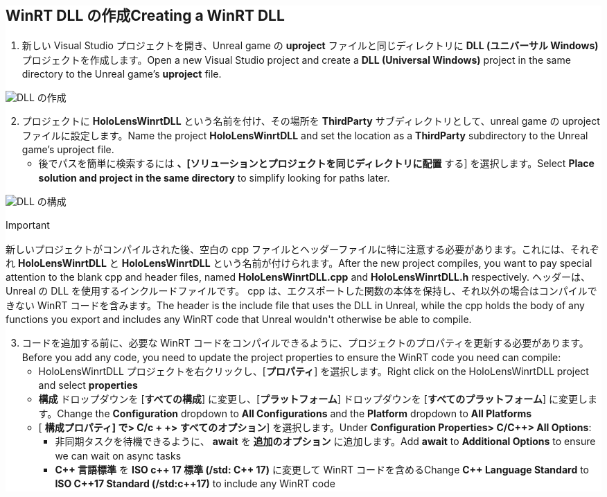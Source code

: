 ## <a name="creating-a-winrt-dll"></a><span data-ttu-id="06efd-113">WinRT DLL の作成</span><span class="sxs-lookup"><span data-stu-id="06efd-113">Creating a WinRT DLL</span></span> 
1. <span data-ttu-id="06efd-114">新しい Visual Studio プロジェクトを開き、Unreal game の **uproject** ファイルと同じディレクトリに **DLL (ユニバーサル Windows)** プロジェクトを作成します。</span><span class="sxs-lookup"><span data-stu-id="06efd-114">Open a new Visual Studio project and create a **DLL (Universal Windows)** project in the same directory to the Unreal game’s **uproject** file.</span></span> 

![DLL の作成](../images/unreal-winrt-img-01.png)

2. <span data-ttu-id="06efd-116">プロジェクトに **HoloLensWinrtDLL** という名前を付け、その場所を **ThirdParty** サブディレクトリとして、unreal game の uproject ファイルに設定します。</span><span class="sxs-lookup"><span data-stu-id="06efd-116">Name the project **HoloLensWinrtDLL** and set the location as a **ThirdParty** subdirectory to the Unreal game’s uproject file.</span></span> 
    * <span data-ttu-id="06efd-117">後でパスを簡単に検索するには **、[ソリューションとプロジェクトを同じディレクトリに配置** する] を選択します。</span><span class="sxs-lookup"><span data-stu-id="06efd-117">Select **Place solution and project in the same directory** to simplify looking for paths later.</span></span> 

![DLL の構成](../images/unreal-winrt-img-02.png)

> [!IMPORTANT]
> <span data-ttu-id="06efd-119">新しいプロジェクトがコンパイルされた後、空白の cpp ファイルとヘッダーファイルに特に注意する必要があります。これには、それぞれ **HoloLensWinrtDLL** と **HoloLensWinrtDLL** という名前が付けられます。</span><span class="sxs-lookup"><span data-stu-id="06efd-119">After the new project compiles, you want to pay special attention to the blank cpp and header files, named **HoloLensWinrtDLL.cpp** and **HoloLensWinrtDLL.h** respectively.</span></span> <span data-ttu-id="06efd-120">ヘッダーは、Unreal の DLL を使用するインクルードファイルです。 cpp は、エクスポートした関数の本体を保持し、それ以外の場合はコンパイルできない WinRT コードを含みます。</span><span class="sxs-lookup"><span data-stu-id="06efd-120">The header is the include file that uses the DLL in Unreal, while the cpp holds the body of any functions you export and includes any WinRT code that Unreal wouldn't otherwise be able to compile.</span></span> 

3. <span data-ttu-id="06efd-121">コードを追加する前に、必要な WinRT コードをコンパイルできるように、プロジェクトのプロパティを更新する必要があります。</span><span class="sxs-lookup"><span data-stu-id="06efd-121">Before you add any code, you need to update the project properties to ensure the WinRT code you need can compile:</span></span> 
    * <span data-ttu-id="06efd-122">HoloLensWinrtDLL プロジェクトを右クリックし、[**プロパティ**] を選択します。</span><span class="sxs-lookup"><span data-stu-id="06efd-122">Right click on the HoloLensWinrtDLL project and select **properties**</span></span>  
    * <span data-ttu-id="06efd-123">**構成** ドロップダウンを [**すべての構成**] に変更し、[**プラットフォーム**] ドロップダウンを [**すべてのプラットフォーム**] に変更します。</span><span class="sxs-lookup"><span data-stu-id="06efd-123">Change the **Configuration** dropdown to **All Configurations** and the **Platform** dropdown to **All Platforms**</span></span>  
    * <span data-ttu-id="06efd-124">[ **構成プロパティ] で> C/c + +> すべてのオプション**] を選択します。</span><span class="sxs-lookup"><span data-stu-id="06efd-124">Under **Configuration Properties> C/C++> All Options**:</span></span>
        * <span data-ttu-id="06efd-125">非同期タスクを待機できるように、 **await** を **追加のオプション** に追加します。</span><span class="sxs-lookup"><span data-stu-id="06efd-125">Add **await** to **Additional Options** to ensure we can wait on async tasks</span></span>  
        * <span data-ttu-id="06efd-126">**C++ 言語標準** を **ISO c++ 17 標準 (/std: C++ 17)** に変更して WinRT コードを含める</span><span class="sxs-lookup"><span data-stu-id="06efd-126">Change **C++ Language Standard** to **ISO C++17 Standard (/std:c++17)** to include any WinRT code</span></span>
